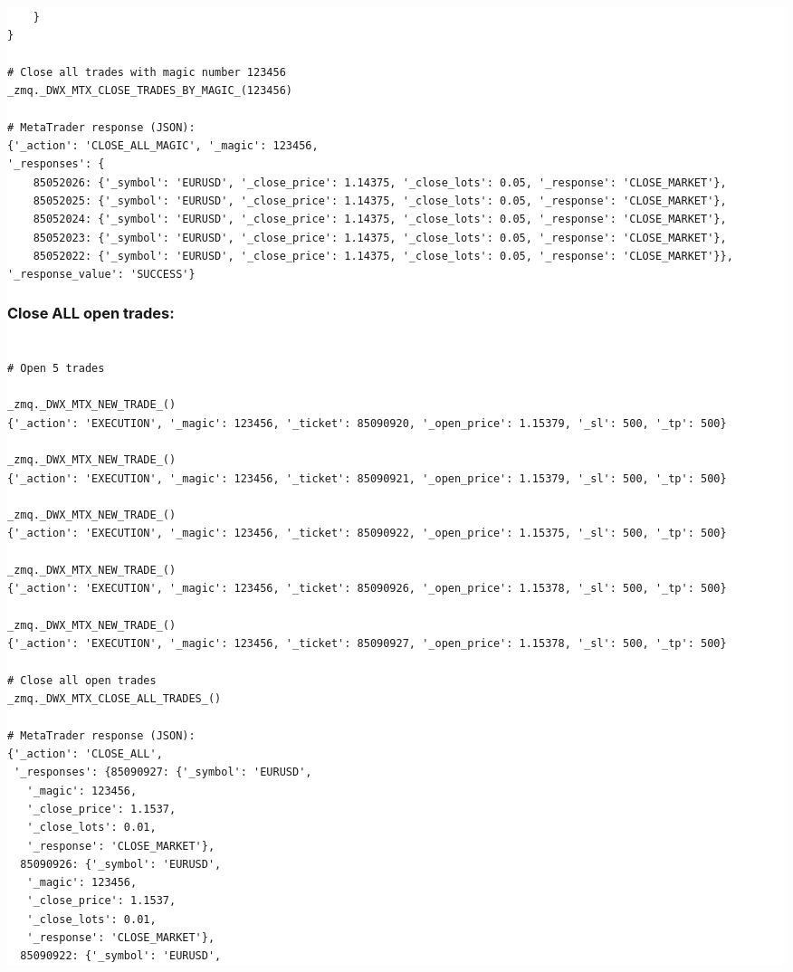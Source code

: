 ```
    }
}

# Close all trades with magic number 123456
_zmq._DWX_MTX_CLOSE_TRADES_BY_MAGIC_(123456)

# MetaTrader response (JSON):
{'_action': 'CLOSE_ALL_MAGIC', '_magic': 123456, 
'_responses': {
    85052026: {'_symbol': 'EURUSD', '_close_price': 1.14375, '_close_lots': 0.05, '_response': 'CLOSE_MARKET'}, 
    85052025: {'_symbol': 'EURUSD', '_close_price': 1.14375, '_close_lots': 0.05, '_response': 'CLOSE_MARKET'}, 
    85052024: {'_symbol': 'EURUSD', '_close_price': 1.14375, '_close_lots': 0.05, '_response': 'CLOSE_MARKET'}, 
    85052023: {'_symbol': 'EURUSD', '_close_price': 1.14375, '_close_lots': 0.05, '_response': 'CLOSE_MARKET'}, 
    85052022: {'_symbol': 'EURUSD', '_close_price': 1.14375, '_close_lots': 0.05, '_response': 'CLOSE_MARKET'}}, 
'_response_value': 'SUCCESS'}
```

### Close ALL open trades:
```

# Open 5 trades

_zmq._DWX_MTX_NEW_TRADE_()
{'_action': 'EXECUTION', '_magic': 123456, '_ticket': 85090920, '_open_price': 1.15379, '_sl': 500, '_tp': 500}

_zmq._DWX_MTX_NEW_TRADE_()
{'_action': 'EXECUTION', '_magic': 123456, '_ticket': 85090921, '_open_price': 1.15379, '_sl': 500, '_tp': 500}

_zmq._DWX_MTX_NEW_TRADE_()
{'_action': 'EXECUTION', '_magic': 123456, '_ticket': 85090922, '_open_price': 1.15375, '_sl': 500, '_tp': 500}

_zmq._DWX_MTX_NEW_TRADE_()
{'_action': 'EXECUTION', '_magic': 123456, '_ticket': 85090926, '_open_price': 1.15378, '_sl': 500, '_tp': 500}

_zmq._DWX_MTX_NEW_TRADE_()
{'_action': 'EXECUTION', '_magic': 123456, '_ticket': 85090927, '_open_price': 1.15378, '_sl': 500, '_tp': 500}

# Close all open trades
_zmq._DWX_MTX_CLOSE_ALL_TRADES_()

# MetaTrader response (JSON):
{'_action': 'CLOSE_ALL',
 '_responses': {85090927: {'_symbol': 'EURUSD',
   '_magic': 123456,
   '_close_price': 1.1537,
   '_close_lots': 0.01,
   '_response': 'CLOSE_MARKET'},
  85090926: {'_symbol': 'EURUSD',
   '_magic': 123456,
   '_close_price': 1.1537,
   '_close_lots': 0.01,
   '_response': 'CLOSE_MARKET'},
  85090922: {'_symbol': 'EURUSD',
```